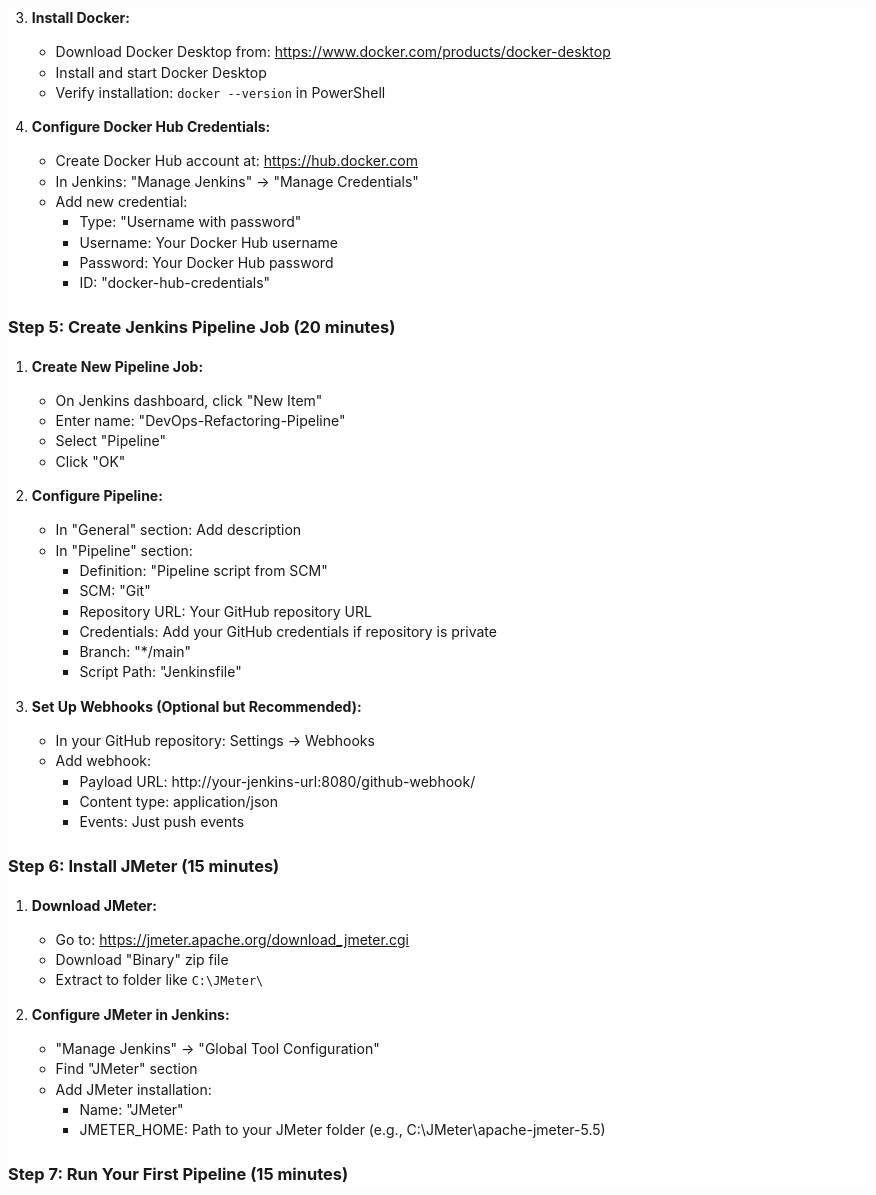 3. **Install Docker:**
   - Download Docker Desktop from: https://www.docker.com/products/docker-desktop
   - Install and start Docker Desktop
   - Verify installation: `docker --version` in PowerShell

4. **Configure Docker Hub Credentials:**
   - Create Docker Hub account at: https://hub.docker.com
   - In Jenkins: "Manage Jenkins" → "Manage Credentials"
   - Add new credential:
     * Type: "Username with password"
     * Username: Your Docker Hub username
     * Password: Your Docker Hub password
     * ID: "docker-hub-credentials"

### Step 5: Create Jenkins Pipeline Job (20 minutes)

1. **Create New Pipeline Job:**
   - On Jenkins dashboard, click "New Item"
   - Enter name: "DevOps-Refactoring-Pipeline"
   - Select "Pipeline"
   - Click "OK"

2. **Configure Pipeline:**
   - In "General" section: Add description
   - In "Pipeline" section:
     * Definition: "Pipeline script from SCM"
     * SCM: "Git"
     * Repository URL: Your GitHub repository URL
     * Credentials: Add your GitHub credentials if repository is private
     * Branch: "*/main"
     * Script Path: "Jenkinsfile"

3. **Set Up Webhooks (Optional but Recommended):**
   - In your GitHub repository: Settings → Webhooks
   - Add webhook:
     * Payload URL: http://your-jenkins-url:8080/github-webhook/
     * Content type: application/json
     * Events: Just push events

### Step 6: Install JMeter (15 minutes)

1. **Download JMeter:**
   - Go to: https://jmeter.apache.org/download_jmeter.cgi
   - Download "Binary" zip file
   - Extract to folder like `C:\JMeter\`

2. **Configure JMeter in Jenkins:**
   - "Manage Jenkins" → "Global Tool Configuration"
   - Find "JMeter" section
   - Add JMeter installation:
     * Name: "JMeter"
     * JMETER_HOME: Path to your JMeter folder (e.g., C:\JMeter\apache-jmeter-5.5)

### Step 7: Run Your First Pipeline (15 minutes)
